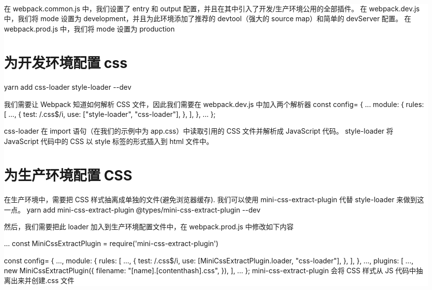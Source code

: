 在 webpack.common.js 中，我们设置了 entry 和 output 配置，并且在其中引入了开发/生产环境公用的全部插件。
在 webpack.dev.js 中，我们将 mode 设置为 development，并且为此环境添加了推荐的 devtool（强大的 source map）和简单的 devServer 配置。
在 webpack.prod.js 中，我们将 mode 设置为 production

# 为开发环境配置 css

yarn add css-loader style-loader --dev

我们需要让 Webpack 知道如何解析 CSS 文件，因此我们需要在 webpack.dev.js 中加入两个解析器
const config= {
...
module: {
rules: [
...,
{
test: /\.css$/i,
use: ["style-loader", "css-loader"],
},
],
},
...
};

css-loader 在 import 语句（在我们的示例中为 app.css）中读取引用的 CSS 文件并解析成 JavaScript 代码。
style-loader 将 JavaScript 代码中的 CSS 以 style 标签的形式插入到 html 文件中。

# 为生产环境配置 CSS

在生产环境中，需要把 CSS 样式抽离成单独的文件(避免浏览器缓存). 我们可以使用 mini-css-extract-plugin 代替 style-loader 来做到这一点。
yarn add mini-css-extract-plugin @types/mini-css-extract-plugin --dev

然后，我们需要把此 loader 加入到生产环境配置文件中，在 webpack.prod.js 中修改如下内容

...
const MiniCssExtractPlugin = require('mini-css-extract-plugin')

const config= {
...,
module: {
rules: [
...,
{
test: /\.css$/i,
use: [MiniCssExtractPlugin.loader, "css-loader"],
},
],
},
...,
plugins: [
...,
new MiniCssExtractPlugin({
filename: "[name].[contenthash].css",
}),
],
...
};
mini-css-extract-plugin 会将 CSS 样式从 JS 代码中抽离出来并创建.css 文件
